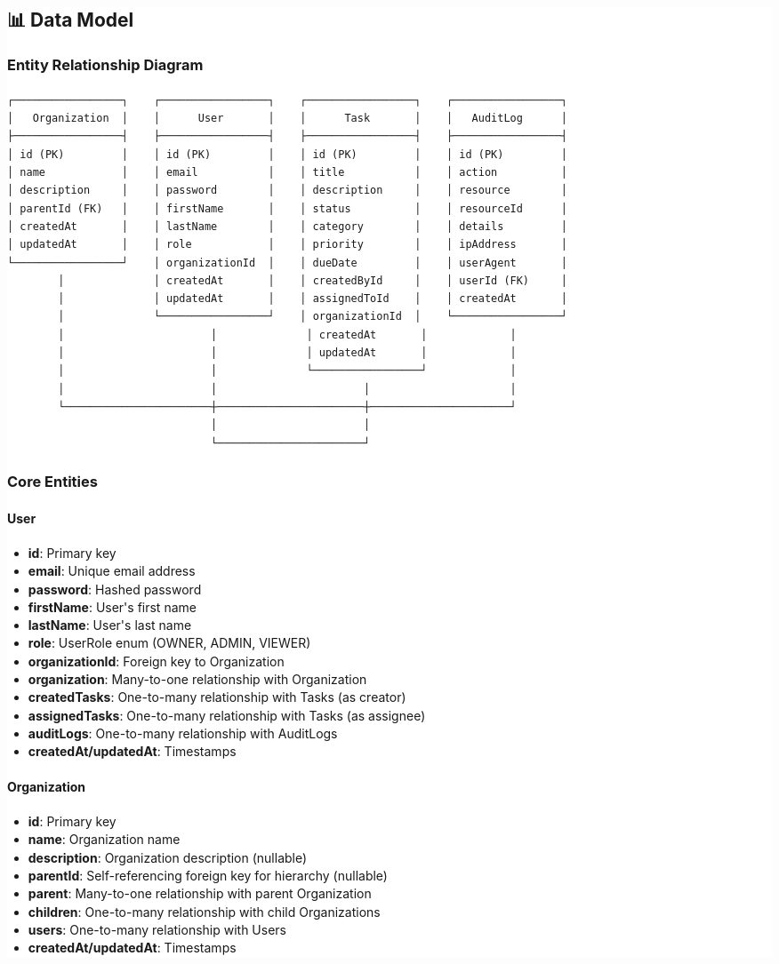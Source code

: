 ## 📊 Data Model

### Entity Relationship Diagram

```
┌─────────────────┐    ┌─────────────────┐    ┌─────────────────┐    ┌─────────────────┐
│   Organization  │    │      User       │    │      Task       │    │   AuditLog      │
├─────────────────┤    ├─────────────────┤    ├─────────────────┤    ├─────────────────┤
│ id (PK)         │    │ id (PK)         │    │ id (PK)         │    │ id (PK)         │
│ name            │    │ email           │    │ title           │    │ action          │
│ description     │    │ password        │    │ description     │    │ resource        │
│ parentId (FK)   │    │ firstName       │    │ status          │    │ resourceId      │
│ createdAt       │    │ lastName        │    │ category        │    │ details         │
│ updatedAt       │    │ role            │    │ priority        │    │ ipAddress       │
└─────────────────┘    │ organizationId  │    │ dueDate         │    │ userAgent       │
        │              │ createdAt       │    │ createdById     │    │ userId (FK)     │
        │              │ updatedAt       │    │ assignedToId    │    │ createdAt       │
        │              └─────────────────┘    │ organizationId  │    └─────────────────┘
        │                       │              │ createdAt       │             │
        │                       │              │ updatedAt       │             │
        │                       │              └─────────────────┘             │
        │                       │                       │                      │
        └───────────────────────┼───────────────────────┼──────────────────────┘
                                │                       │
                                └───────────────────────┘
```

### Core Entities

#### User
- **id**: Primary key
- **email**: Unique email address
- **password**: Hashed password
- **firstName**: User's first name
- **lastName**: User's last name
- **role**: UserRole enum (OWNER, ADMIN, VIEWER)
- **organizationId**: Foreign key to Organization
- **organization**: Many-to-one relationship with Organization
- **createdTasks**: One-to-many relationship with Tasks (as creator)
- **assignedTasks**: One-to-many relationship with Tasks (as assignee)
- **auditLogs**: One-to-many relationship with AuditLogs
- **createdAt/updatedAt**: Timestamps

#### Organization
- **id**: Primary key
- **name**: Organization name
- **description**: Organization description (nullable)
- **parentId**: Self-referencing foreign key for hierarchy (nullable)
- **parent**: Many-to-one relationship with parent Organization
- **children**: One-to-many relationship with child Organizations
- **users**: One-to-many relationship with Users
- **createdAt/updatedAt**: Timestamps
